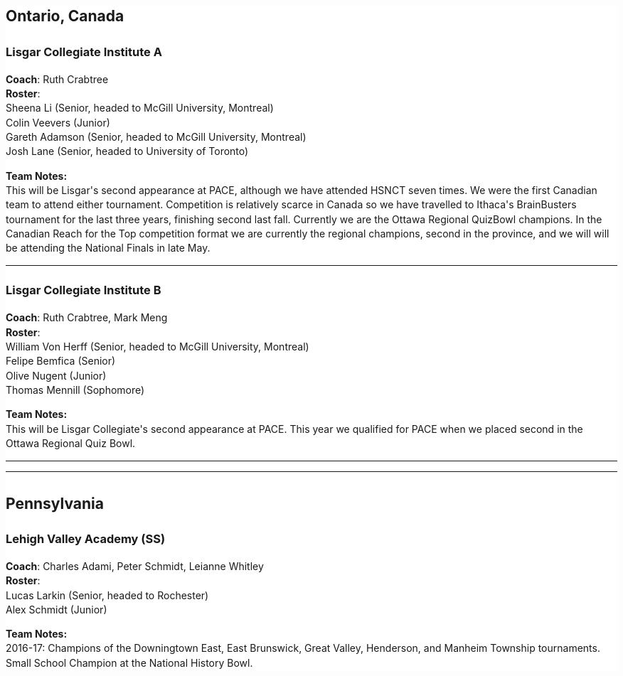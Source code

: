 
## Ontario, Canada


### Lisgar Collegiate Institute A     
**Coach**: Ruth Crabtree      
**Roster**:      
Sheena Li (Senior, headed to McGill University, Montreal)     
Colin Veevers (Junior)     
Gareth Adamson (Senior, headed to McGill University, Montreal)     
Josh Lane (Senior, headed to University of Toronto)
  

**Team Notes:**     
This will be Lisgar's second appearance at PACE, although we have attended HSNCT seven times. We were the first Canadian team to attend either tournament. Competition is relatively scarce in Canada so we have travelled to Ithaca's BrainBusters tournament for the last three years, finishing second last fall. Currently we are the Ottawa Regional QuizBowl champions. In the Canadian Reach for the Top competition format we are currently the regional champions, second in the province, and we will will be attending the National Finals in late May.



---
### Lisgar Collegiate Institute B     
**Coach**: Ruth Crabtree, Mark Meng      
**Roster**:      
William Von Herff (Senior, headed to McGill University, Montreal)     
Felipe Bemfica (Senior)     
Olive Nugent (Junior)     
Thomas Mennill (Sophomore)
  

**Team Notes:**     
This will be Lisgar Collegiate's second appearance at PACE. This year we qualified for PACE when we placed second in the Ottawa Regional Quiz Bowl.




---
---

## Pennsylvania


### Lehigh Valley Academy (SS)     
**Coach**: Charles Adami, Peter Schmidt, Leianne Whitley       
**Roster**:      
Lucas Larkin (Senior, headed to Rochester)     
Alex Schmidt (Junior)
 
 
  

**Team Notes:**     
2016-17: Champions of the Downingtown East, East Brunswick,  Great Valley, Henderson, and Manheim Township tournaments. Small School Champion at the National History Bowl.
